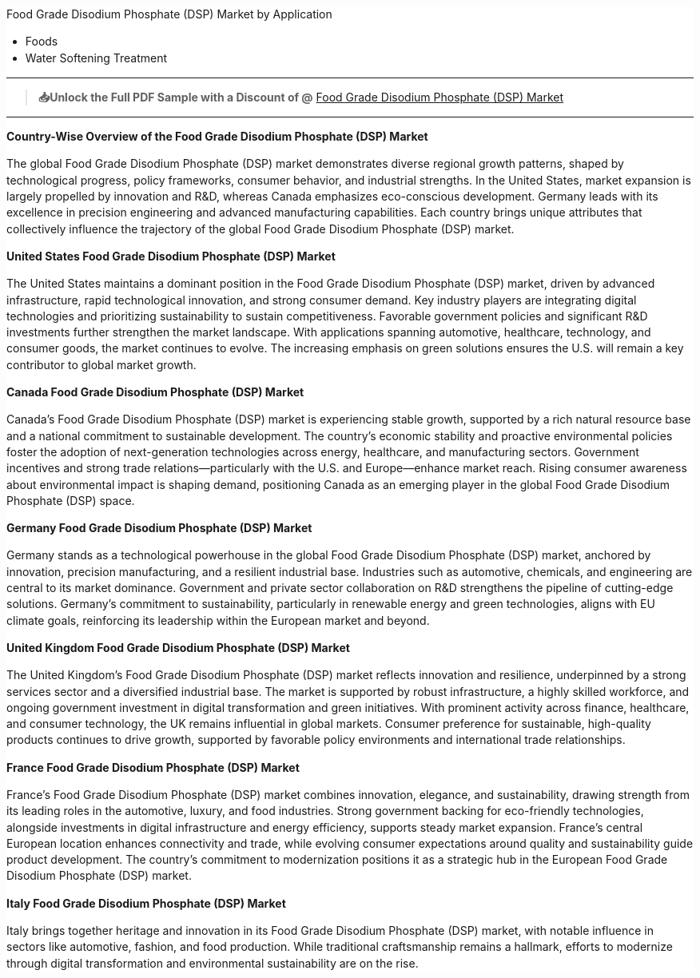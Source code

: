 Food Grade Disodium Phosphate (DSP) Market by Application</h3><ul><li>Foods</li><li>Water Softening Treatment</li></ul></p><hr /><blockquote><p><strong>📥Unlock the Full PDF Sample with a Discount of @</strong> <a href="https://www.marketresearchintellect.com/ask-for-discount/?rid=947391&amp;utm_source=Github-April&amp;utm_medium=049">Food Grade Disodium Phosphate (DSP) Market</a></p></blockquote><hr /><p class="" data-start="217" data-end="261"><strong data-start="217" data-end="261">Country-Wise Overview of the Food Grade Disodium Phosphate (DSP) Market</strong></p><p class="" data-start="263" data-end="774">The global Food Grade Disodium Phosphate (DSP) market demonstrates diverse regional growth patterns, shaped by technological progress, policy frameworks, consumer behavior, and industrial strengths. In the United States, market expansion is largely propelled by innovation and R&amp;D, whereas Canada emphasizes eco-conscious development. Germany leads with its excellence in precision engineering and advanced manufacturing capabilities. Each country brings unique attributes that collectively influence the trajectory of the global Food Grade Disodium Phosphate (DSP) market.</p><p class="" data-start="776" data-end="1421"><strong data-start="776" data-end="805">United States Food Grade Disodium Phosphate (DSP) Market</strong></p><p class="" data-start="776" data-end="1421">The United States maintains a dominant position in the Food Grade Disodium Phosphate (DSP) market, driven by advanced infrastructure, rapid technological innovation, and strong consumer demand. Key industry players are integrating digital technologies and prioritizing sustainability to sustain competitiveness. Favorable government policies and significant R&amp;D investments further strengthen the market landscape. With applications spanning automotive, healthcare, technology, and consumer goods, the market continues to evolve. The increasing emphasis on green solutions ensures the U.S. will remain a key contributor to global market growth.</p><p class="" data-start="1423" data-end="2019"><strong data-start="1423" data-end="1445">Canada Food Grade Disodium Phosphate (DSP) Market</strong></p><p class="" data-start="1423" data-end="2019">Canada&rsquo;s Food Grade Disodium Phosphate (DSP) market is experiencing stable growth, supported by a rich natural resource base and a national commitment to sustainable development. The country&rsquo;s economic stability and proactive environmental policies foster the adoption of next-generation technologies across energy, healthcare, and manufacturing sectors. Government incentives and strong trade relations&mdash;particularly with the U.S. and Europe&mdash;enhance market reach. Rising consumer awareness about environmental impact is shaping demand, positioning Canada as an emerging player in the global Food Grade Disodium Phosphate (DSP) space.</p><p class="" data-start="2021" data-end="2591"><strong data-start="2021" data-end="2044">Germany Food Grade Disodium Phosphate (DSP) Market</strong></p><p class="" data-start="2021" data-end="2591">Germany stands as a technological powerhouse in the global Food Grade Disodium Phosphate (DSP) market, anchored by innovation, precision manufacturing, and a resilient industrial base. Industries such as automotive, chemicals, and engineering are central to its market dominance. Government and private sector collaboration on R&amp;D strengthens the pipeline of cutting-edge solutions. Germany&rsquo;s commitment to sustainability, particularly in renewable energy and green technologies, aligns with EU climate goals, reinforcing its leadership within the European market and beyond.</p><p class="" data-start="2593" data-end="3221"><strong data-start="2593" data-end="2623">United Kingdom Food Grade Disodium Phosphate (DSP) Market</strong></p><p class="" data-start="2593" data-end="3221">The United Kingdom&rsquo;s Food Grade Disodium Phosphate (DSP) market reflects innovation and resilience, underpinned by a strong services sector and a diversified industrial base. The market is supported by robust infrastructure, a highly skilled workforce, and ongoing government investment in digital transformation and green initiatives. With prominent activity across finance, healthcare, and consumer technology, the UK remains influential in global markets. Consumer preference for sustainable, high-quality products continues to drive growth, supported by favorable policy environments and international trade relationships.</p><p class="" data-start="3223" data-end="3838"><strong data-start="3223" data-end="3245">France Food Grade Disodium Phosphate (DSP) Market</strong></p><p class="" data-start="3223" data-end="3838">France&rsquo;s Food Grade Disodium Phosphate (DSP) market combines innovation, elegance, and sustainability, drawing strength from its leading roles in the automotive, luxury, and food industries. Strong government backing for eco-friendly technologies, alongside investments in digital infrastructure and energy efficiency, supports steady market expansion. France&rsquo;s central European location enhances connectivity and trade, while evolving consumer expectations around quality and sustainability guide product development. The country&rsquo;s commitment to modernization positions it as a strategic hub in the European Food Grade Disodium Phosphate (DSP) market.</p><p class="" data-start="3840" data-end="4422"><strong data-start="3840" data-end="3861">Italy Food Grade Disodium Phosphate (DSP) Market</strong></p><p class="" data-start="3840" data-end="4422">Italy brings together heritage and innovation in its Food Grade Disodium Phosphate (DSP) market, with notable influence in sectors like automotive, fashion, and food production. While traditional craftsmanship remains a hallmark, efforts to modernize through digital transformation and environmental sustainability are on the rise.